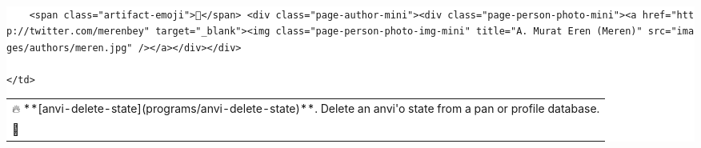         <span class="artifact-emoji">🧠</span> <div class="page-author-mini"><div class="page-person-photo-mini"><a href="http://twitter.com/merenbey" target="_blank"><img class="page-person-photo-img-mini" title="A. Murat Eren (Meren)" src="images/authors/meren.jpg" /></a></div></div>

    </td>
</tr>
</tbody>
</table>
</div>

<div style="width:100%;">
<table class="programs-table">
<tbody>
<tr style="border:none;">
    <td class="program-td">
        <span class="artifact-emoji">🔥</span> <span markdown="1">**[anvi-delete-state](programs/anvi-delete-state)**</span>. <span markdown="1">Delete an anvi&#x27;o state from a pan or profile database</span>.
    </td>
</tr>
<tr>
    <td class="artifact-r-td">
    <span class="artifact-emoji">🧀</span>